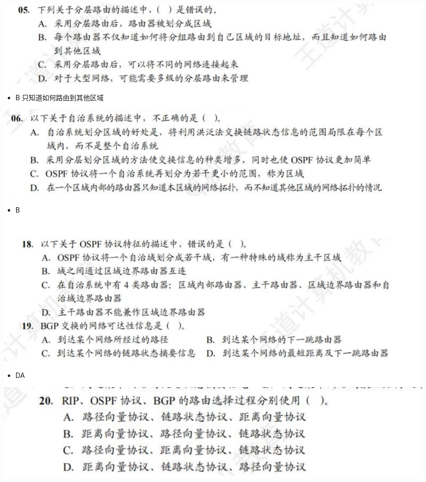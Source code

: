 ​![image](assets/image-20250110200516-s7whiyt.png)​

* B 只知道如何路由到其他区域

​![image](assets/image-20250110200643-fw16jbp.png)​

* B​

‍

![image](assets/image-20250110200711-weaxj36.png)​

* DA

​![image](assets/image-20250110200735-kbytklz.png)​
